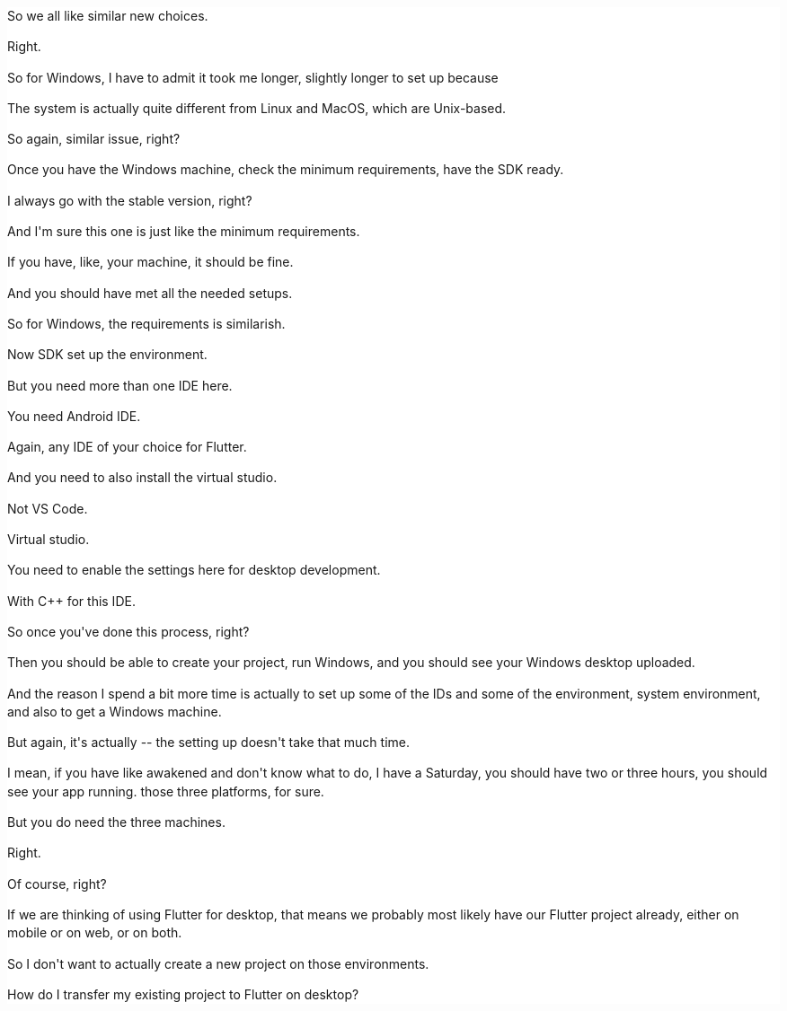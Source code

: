 So we all like similar new choices.

Right.

So for Windows, I have to admit it took me longer, slightly longer to set up because

The system is actually quite different from Linux and MacOS, which are Unix-based.

So again, similar issue, right?

Once you have the Windows machine, check the minimum requirements, have the SDK ready.

I always go with the stable version, right?

And I'm sure this one is just like the minimum requirements.

If you have, like, your machine, it should be fine.

And you should have met all the needed setups.

So for Windows, the requirements is similarish.

Now SDK set up the environment.

But you need more than one IDE here.

You need Android IDE.

Again, any IDE of your choice for Flutter.

And you need to also install the virtual studio.

Not VS Code.

Virtual studio.

You need to enable the settings here for desktop development.

With C++ for this IDE.

So once you've done this process, right?

Then you should be able to create your project, run Windows, and you should see your Windows desktop uploaded.

And the reason I spend a bit more time is actually to set up some of the IDs and some of the environment, system environment, and also to get a Windows machine.

But again, it's actually -- the setting up doesn't take that much time.

I mean, if you have like awakened and don't know what to do, I have a Saturday, you should have two or three hours, you should see your app running. those three platforms, for sure.

But you do need the three machines.

Right.

Of course, right?

If we are thinking of using Flutter for desktop, that means we probably most likely have our Flutter project already, either on mobile or on web, or on both.

So I don't want to actually create a new project on those environments.

How do I transfer my existing project to Flutter on desktop?
